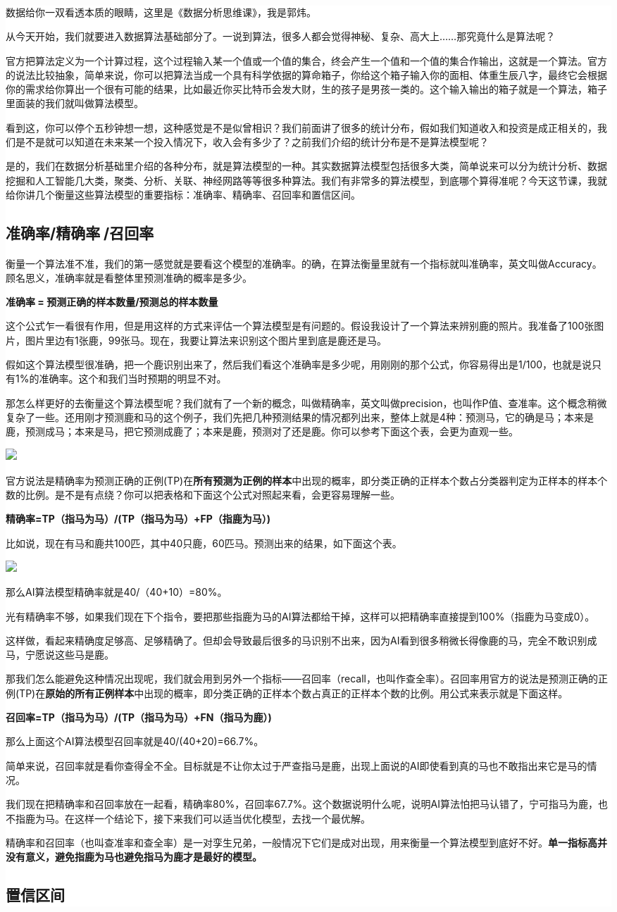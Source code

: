 数据给你一双看透本质的眼睛，这里是《数据分析思维课》，我是郭炜。

从今天开始，我们就要进入数据算法基础部分了。一说到算法，很多人都会觉得神秘、复杂、高大上……那究竟什么是算法呢？

官方把算法定义为一个计算过程，这个过程输入某一个值或一个值的集合，终会产生一个值和一个值的集合作输出，这就是一个算法。官方的说法比较抽象，简单来说，你可以把算法当成一个具有科学依据的算命箱子，你给这个箱子输入你的面相、体重生辰八字，最终它会根据你的需求给你算出一个很有可能的结果，比如最近你买比特币会发大财，生的孩子是男孩一类的。这个输入输出的箱子就是一个算法，箱子里面装的我们就叫做算法模型。

看到这，你可以停个五秒钟想一想，这种感觉是不是似曾相识？我们前面讲了很多的统计分布，假如我们知道收入和投资是成正相关的，我们是不是就可以知道在未来某一个投入情况下，收入会有多少了？之前我们介绍的统计分布是不是算法模型呢？

是的，我们在数据分析基础里介绍的各种分布，就是算法模型的一种。其实数据算法模型包括很多大类，简单说来可以分为统计分析、数据挖掘和人工智能几大类，聚类、分析、关联、神经网路等等很多种算法。我们有非常多的算法模型，到底哪个算得准呢？今天这节课，我就给你讲几个衡量这些算法模型的重要指标：准确率、精确率、召回率和置信区间。

## 准确率/精确率 /召回率

衡量一个算法准不准，我们的第一感觉就是要看这个模型的准确率。的确，在算法衡量里就有一个指标就叫准确率，英文叫做Accuracy。顾名思义，准确率就是看整体里预测准确的概率是多少。

**准确率 = 预测正确的样本数量/预测总的样本数量**

这个公式乍一看很有作用，但是用这样的方式来评估一个算法模型是有问题的。假设我设计了一个算法来辨别鹿的照片。我准备了100张图片，图片里边有1张鹿，99张马。现在，我要让算法来识别这个图片里到底是鹿还是马。

假如这个算法模型很准确，把一个鹿识别出来了，然后我们看这个准确率是多少呢，用刚刚的那个公式，你容易得出是1/100，也就是说只有1%的准确率。这个和我们当时预期的明显不对。

那怎么样更好的去衡量这个算法模型呢？我们就有了一个新的概念，叫做精确率，英文叫做precision，也叫作P值、查准率。这个概念稍微复杂了一些。还用刚才预测鹿和马的这个例子，我们先把几种预测结果的情况都列出来，整体上就是4种：预测马，它的确是马；本来是鹿，预测成马；本来是马，把它预测成鹿了；本来是鹿，预测对了还是鹿。你可以参考下面这个表，会更为直观一些。

![](https://static001.geekbang.org/resource/image/6e/5c/6ea3ffb7f8d180cd5c6c8c361cee525c.jpg?wh=1773x756)

官方说法是精确率为预测正确的正例(TP)在**所有预测为正例的样本**中出现的概率，即分类正确的正样本个数占分类器判定为正样本的样本个数的比例。是不是有点绕？你可以把表格和下面这个公式对照起来看，会更容易理解一些。

**精确率=TP（指马为马）/(TP（指马为马）+FP（指鹿为马）)**

比如说，现在有马和鹿共100匹，其中40只鹿，60匹马。预测出来的结果，如下面这个表。

![](https://static001.geekbang.org/resource/image/82/c8/82b3ceed0b5146b64c191554beaa73c8.jpg?wh=1768x769)

那么AI算法模型精确率就是40/（40+10）=80%。

光有精确率不够，如果我们现在下个指令，要把那些指鹿为马的AI算法都给干掉，这样可以把精确率直接提到100%（指鹿为马变成0）。

这样做，看起来精确度足够高、足够精确了。但却会导致最后很多的马识别不出来，因为AI看到很多稍微长得像鹿的马，完全不敢识别成马，宁愿说这些马是鹿。

那我们怎么能避免这种情况出现呢，我们就会用到另外一个指标——召回率（recall，也叫作查全率）。召回率用官方的说法是预测正确的正例(TP)在**原始的所有正例样本**中出现的概率，即分类正确的正样本个数占真正的正样本个数的比例。用公式来表示就是下面这样。

**召回率=TP（指马为马）/(TP（指马为马）+FN（指马为鹿）)**

那么上面这个AI算法模型召回率就是40/(40+20)=66.7%。

简单来说，召回率就是看你查得全不全。目标就是不让你太过于严查指马是鹿，出现上面说的AI即使看到真的马也不敢指出来它是马的情况。

我们现在把精确率和召回率放在一起看，精确率80%，召回率67.7%。这个数据说明什么呢，说明AI算法怕把马认错了，宁可指马为鹿，也不指鹿为马。在这样一个结论下，接下来我们可以适当优化模型，去找一个最优解。

精确率和召回率（也叫查准率和查全率）是一对孪生兄弟，一般情况下它们是成对出现，用来衡量一个算法模型到底好不好。**单一指标高并没有意义，避免指鹿为马也避免指马为鹿才是最好的模型。**

## 置信区间
